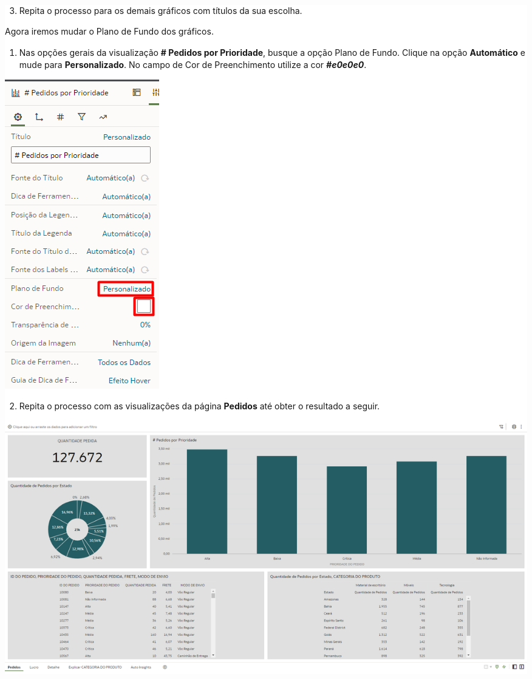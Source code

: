 3.  Repita o processo para os demais gráficos com títulos da sua escolha.

Agora iremos mudar o Plano de Fundo dos gráficos.

1.  Nas opções gerais da visualização **# Pedidos por Prioridade**, busque a opção Plano de Fundo. Clique na opção **Automático** e mude para **Personalizado**. No campo de Cor de Preenchimento utilize a cor ***#e0e0e0***.

![Cor de Fundo](./images/cor_fundo.png)

2.  Repita o processo com as visualizações da página **Pedidos** até obter o resultado a seguir.

![Cor de Fundo](./images/cor_fundo2.png)
